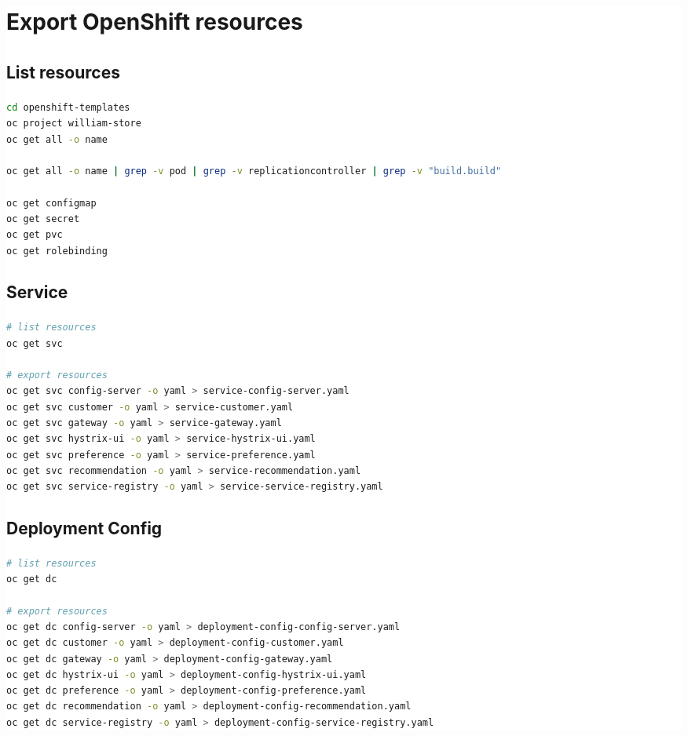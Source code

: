 
# Export OpenShift resources

## List resources

```bash
cd openshift-templates
oc project william-store
oc get all -o name

oc get all -o name | grep -v pod | grep -v replicationcontroller | grep -v "build.build"

oc get configmap
oc get secret
oc get pvc
oc get rolebinding

```

## Service

```bash
# list resources
oc get svc

# export resources
oc get svc config-server -o yaml > service-config-server.yaml
oc get svc customer -o yaml > service-customer.yaml
oc get svc gateway -o yaml > service-gateway.yaml
oc get svc hystrix-ui -o yaml > service-hystrix-ui.yaml
oc get svc preference -o yaml > service-preference.yaml
oc get svc recommendation -o yaml > service-recommendation.yaml
oc get svc service-registry -o yaml > service-service-registry.yaml

```


## Deployment Config
```bash
# list resources
oc get dc

# export resources
oc get dc config-server -o yaml > deployment-config-config-server.yaml
oc get dc customer -o yaml > deployment-config-customer.yaml
oc get dc gateway -o yaml > deployment-config-gateway.yaml
oc get dc hystrix-ui -o yaml > deployment-config-hystrix-ui.yaml
oc get dc preference -o yaml > deployment-config-preference.yaml
oc get dc recommendation -o yaml > deployment-config-recommendation.yaml
oc get dc service-registry -o yaml > deployment-config-service-registry.yaml

```
